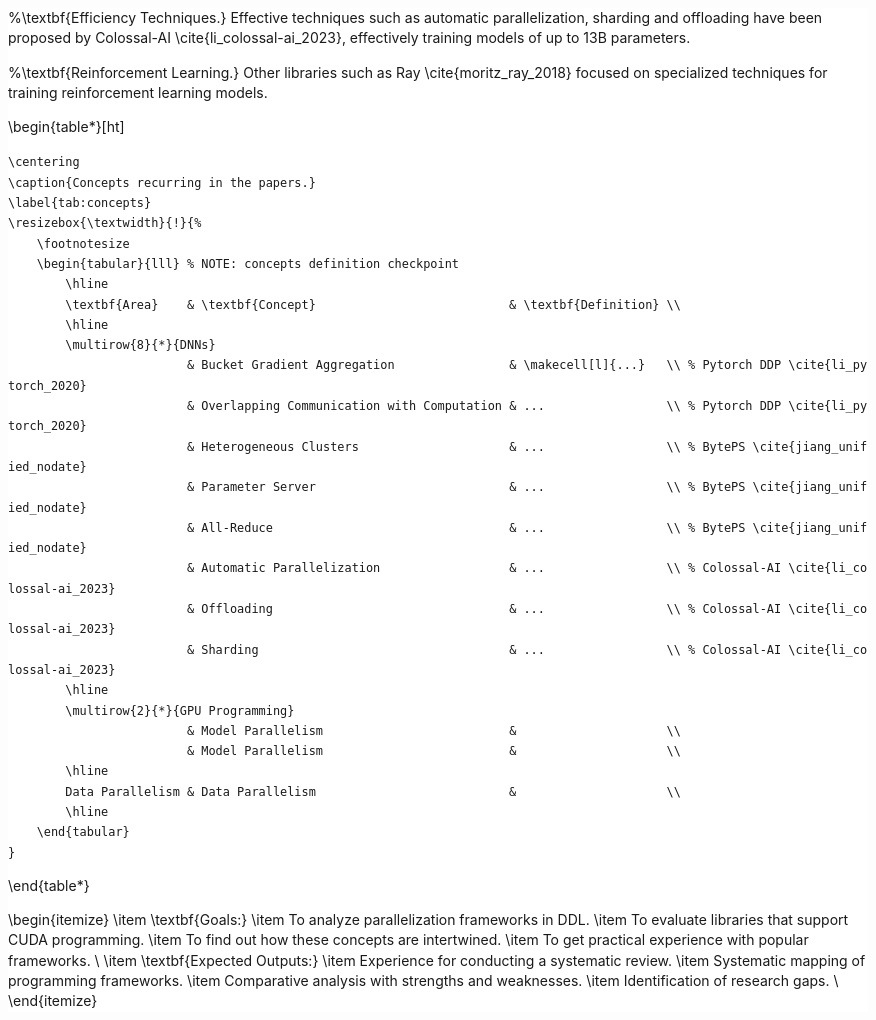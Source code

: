 %\textbf{Efficiency Techniques.}
Effective techniques such as automatic parallelization, sharding and offloading have been proposed
by Colossal-AI \cite{li_colossal-ai_2023}, effectively training models of up to 13B parameters.

%\textbf{Reinforcement Learning.}
Other libraries such as Ray \cite{moritz_ray_2018} focused on specialized techniques for training
reinforcement learning models.

\begin{table*}[ht]

	\centering
	\caption{Concepts recurring in the papers.}
	\label{tab:concepts}
	\resizebox{\textwidth}{!}{%
		\footnotesize
		\begin{tabular}{lll} % NOTE: concepts definition checkpoint
			\hline
			\textbf{Area}    & \textbf{Concept}                           & \textbf{Definition} \\
			\hline
			\multirow{8}{*}{DNNs}
			                 & Bucket Gradient Aggregation                & \makecell[l]{...}   \\ % Pytorch DDP \cite{li_pytorch_2020}
			                 & Overlapping Communication with Computation & ...                 \\ % Pytorch DDP \cite{li_pytorch_2020}
			                 & Heterogeneous Clusters                     & ...                 \\ % BytePS \cite{jiang_unified_nodate}
			                 & Parameter Server                           & ...                 \\ % BytePS \cite{jiang_unified_nodate}
			                 & All-Reduce                                 & ...                 \\ % BytePS \cite{jiang_unified_nodate}
			                 & Automatic Parallelization                  & ...                 \\ % Colossal-AI \cite{li_colossal-ai_2023}
			                 & Offloading                                 & ...                 \\ % Colossal-AI \cite{li_colossal-ai_2023}
			                 & Sharding                                   & ...                 \\ % Colossal-AI \cite{li_colossal-ai_2023}
			\hline
			\multirow{2}{*}{GPU Programming}
			                 & Model Parallelism                          &                     \\
			                 & Model Parallelism                          &                     \\
			\hline
			Data Parallelism & Data Parallelism                           &                     \\
			\hline
		\end{tabular}
	}
\end{table*}


\begin{itemize}
	\item \textbf{Goals:}
	\item To analyze parallelization frameworks in DDL.
	\item To evaluate libraries that support CUDA programming.
	\item To find out how these concepts are intertwined.
	\item To get practical experience with popular frameworks. \\
	\item \textbf{Expected Outputs:}
	\item Experience for conducting a systematic review.
	\item Systematic mapping of programming frameworks.
	\item Comparative analysis with strengths and weaknesses.
	\item Identification of research gaps. \\
\end{itemize}
